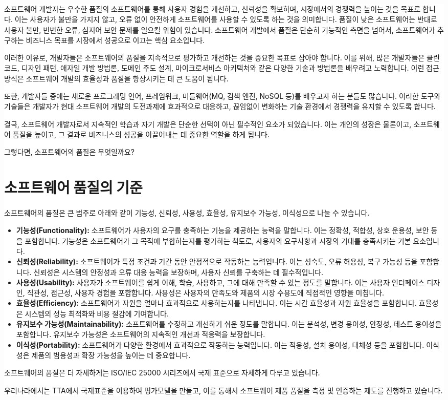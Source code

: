 소프트웨어 개발자는 우수한 품질의 소프트웨어를 통해 사용자 경험을 개선하고, 신뢰성을 확보하며, 시장에서의 경쟁력을 높이는 것을 목표로 합니다. 이는 사용자가 불만을 가지지 않고, 오류 없이 안전하게 소프트웨어를 사용할 수 있도록 하는 것을 의미합니다. 품질이 낮은 소프트웨어는 반대로 사용자 불만, 빈번한 오류, 심지어 보안 문제를 일으킬 위험이 있습니다. 소프트웨어 개발에서 품질은 단순히 기능적인 측면을 넘어서, 소프트웨어가 추구하는 비즈니스 목표를 시장에서 성공으로 이끄는 핵심 요소입니다.

이러한 이유로, 개발자들은 소프트웨어의 품질을 지속적으로 평가하고 개선하는 것을 중요한 목표로 삼아야 합니다. 이를 위해, 많은 개발자들은 클린 코드, 디자인 패턴, 애자일 개발 방법론, 도메인 주도 설계, 마이크로서비스 아키텍처와 같은 다양한 기술과 방법론을 배우려고 노력합니다. 이런 접근 방식은 소프트웨어 개발의 효율성과 품질을 향상시키는 데 큰 도움이 됩니다.

또한, 개발자들 중에는 새로운 프로그래밍 언어, 프레임워크, 미들웨어(MQ, 검색 엔진, NoSQL 등)를 배우고자 하는 분들도 많습니다. 이러한 도구와 기술들은 개발자가 현대 소프트웨어 개발의 도전과제에 효과적으로 대응하고, 끊임없이 변화하는 기술 환경에서 경쟁력을 유지할 수 있도록 합니다.

결국, 소프트웨어 개발자로서 지속적인 학습과 자기 개발은 단순한 선택이 아닌 필수적인 요소가 되었습니다. 이는 개인의 성장은 물론이고, 소프트웨어 품질을 높이고, 그 결과로 비즈니스의 성공을 이끌어내는 데 중요한 역할을 하게 됩니다.

그렇다면, 소프트웨어의 품질은 무엇일까요?

# 소프트웨어 품질의 기준

소프트웨어의 품질은 큰 범주로 아래와 같이 기능성, 신뢰성, 사용성, 효율성, 유지보수 가능성, 이식성으로 나눌 수 있습니다.

- **기능성(Functionality):** 소프트웨어가 사용자의 요구를 충족하는 기능을 제공하는 능력을 말합니다. 이는 정확성, 적합성, 상호 운용성, 보안 등을 포함합니다. 기능성은 소프트웨어가 그 목적에 부합하는지를 평가하는 척도로, 사용자의 요구사항과 시장의 기대를 충족시키는 기본 요소입니다.
- **신뢰성(Reliability):** 소프트웨어가 특정 조건과 기간 동안 안정적으로 작동하는 능력입니다. 이는 성숙도, 오류 허용성, 복구 가능성 등을 포함합니다. 신뢰성은 시스템의 안정성과 오류 대응 능력을 보장하며, 사용자 신뢰를 구축하는 데 필수적입니다.
- **사용성(Usability):** 사용자가 소프트웨어를 쉽게 이해, 학습, 사용하고, 그에 대해 만족할 수 있는 정도를 말합니다. 이는 사용자 인터페이스 디자인, 직관성, 접근성, 사용자 경험을 포함합니다. 사용성은 사용자의 만족도와 제품의 시장 수용도에 직접적인 영향을 미칩니다.
- **효율성(Efficiency):** 소프트웨어가 자원을 얼마나 효과적으로 사용하는지를 나타냅니다. 이는 시간 효율성과 자원 효율성을 포함합니다. 효율성은 시스템의 성능 최적화와 비용 절감에 기여합니다.
- **유지보수 가능성(Maintainability):** 소프트웨어를 수정하고 개선하기 쉬운 정도를 말합니다. 이는 분석성, 변경 용이성, 안정성, 테스트 용이성을 포함합니다. 유지보수 가능성은 소프트웨어의 지속적인 개선과 적응력을 보장합니다.
- **이식성(Portability):** 소프트웨어가 다양한 환경에서 효과적으로 작동하는 능력입니다. 이는 적응성, 설치 용이성, 대체성 등을 포함합니다. 이식성은 제품의 범용성과 확장 가능성을 높이는 데 중요합니다.

소프트웨어의 품질은 더 자세하게는 ISO/IEC 25000 시리즈에서 국제 표준으로 자세하게 다루고 있습니다.

우리나라에서는 TTA에서 국제표준을 이용하여 평가모델을 만들고, 이를 통해서 소프트웨어 제품 품질을 측정 및 인증하는 제도를 진행하고 있습니다.
